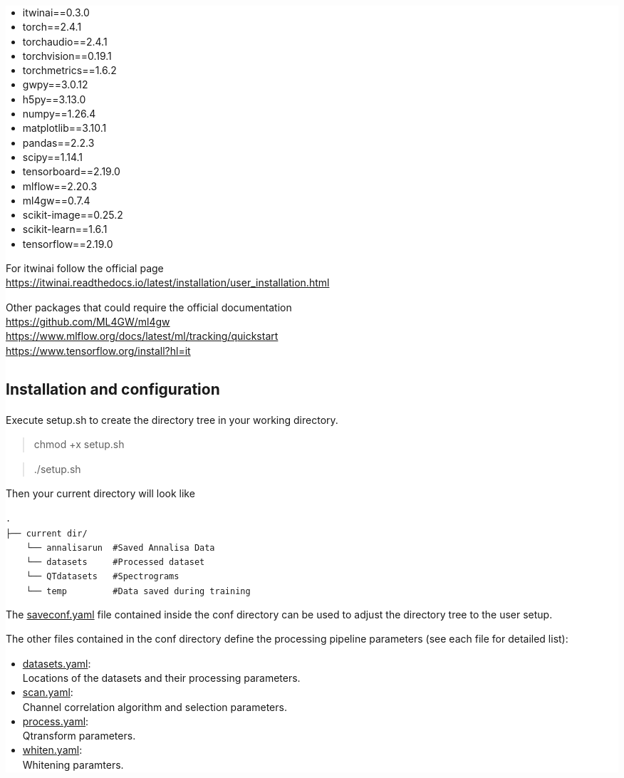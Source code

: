 - itwinai==0.3.0
- torch==2.4.1
- torchaudio==2.4.1
- torchvision==0.19.1
- torchmetrics==1.6.2
- gwpy==3.0.12
- h5py==3.13.0
- numpy==1.26.4
- matplotlib==3.10.1
- pandas==2.2.3
- scipy==1.14.1
- tensorboard==2.19.0
- mlflow==2.20.3
- ml4gw==0.7.4
- scikit-image==0.25.2
- scikit-learn==1.6.1
- tensorflow==2.19.0

For itwinai follow the official page <br>
https://itwinai.readthedocs.io/latest/installation/user_installation.html <br>

Other packages that could require the official documentation <br>
https://github.com/ML4GW/ml4gw <br>
https://www.mlflow.org/docs/latest/ml/tracking/quickstart <br>
https://www.tensorflow.org/install?hl=it <br>

## Installation and configuration

Execute setup.sh to create the directory tree in your working directory.

> chmod +x setup.sh

> ./setup.sh

Then your current directory will look like

    .
    ├── current dir/
        └── annalisarun  #Saved Annalisa Data
        └── datasets     #Processed dataset
        └── QTdatasets   #Spectrograms
        └── temp         #Data saved during training

The [saveconf.yaml](https://github.com/interTwin-eu/DT-Virgo-dags/blob/main/Final_Release/conf/scan.yaml) file contained inside the conf directory can be used to adjust the directory tree to the user setup.

The other files contained in the conf directory define the processing pipeline parameters (see each file for detailed list):

- [datasets.yaml](https://github.com/interTwin-eu/DT-Virgo-dags/blob/main/Final_Release/conf/datasets.yaml): <br>
Locations of the datasets and their processing parameters. <br>
- [scan.yaml](https://github.com/interTwin-eu/DT-Virgo-dags/blob/main/Final_Release/conf/saveconf.yaml): <br>
Channel correlation algorithm and selection parameters. <br>
- [process.yaml](https://github.com/interTwin-eu/DT-Virgo-dags/blob/main/Final_Release/conf/process.yaml): <br>
Qtransform parameters. <br>
- [whiten.yaml](https://github.com/interTwin-eu/DT-Virgo-dags/blob/main/Final_Release/conf/whiten.yaml):  <br>
Whitening paramters. <br>
